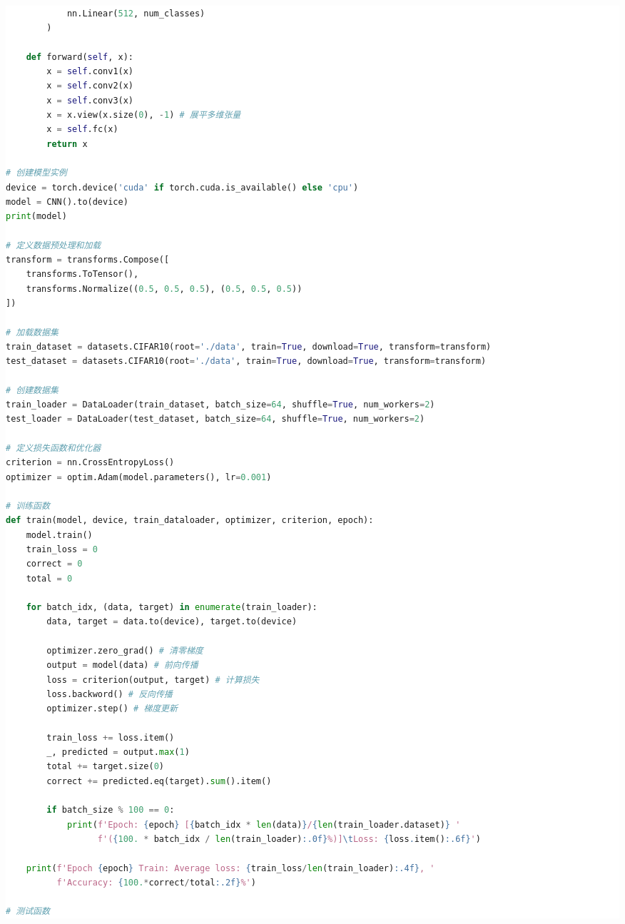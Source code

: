 ```python
            nn.Linear(512, num_classes)
        )

    def forward(self, x):
        x = self.conv1(x)
        x = self.conv2(x)
        x = self.conv3(x)
        x = x.view(x.size(0), -1) # 展平多维张量
        x = self.fc(x)
        return x

# 创建模型实例
device = torch.device('cuda' if torch.cuda.is_available() else 'cpu')
model = CNN().to(device)
print(model)

# 定义数据预处理和加载
transform = transforms.Compose([
    transforms.ToTensor(),
    transforms.Normalize((0.5, 0.5, 0.5), (0.5, 0.5, 0.5))
])

# 加载数据集
train_dataset = datasets.CIFAR10(root='./data', train=True, download=True, transform=transform)
test_dataset = datasets.CIFAR10(root='./data', train=True, download=True, transform=transform)

# 创建数据集
train_loader = DataLoader(train_dataset, batch_size=64, shuffle=True, num_workers=2)
test_loader = DataLoader(test_dataset, batch_size=64, shuffle=True, num_workers=2)

# 定义损失函数和优化器
criterion = nn.CrossEntropyLoss()
optimizer = optim.Adam(model.parameters(), lr=0.001)

# 训练函数
def train(model, device, train_dataloader, optimizer, criterion, epoch):
    model.train()
    train_loss = 0
    correct = 0
    total = 0

    for batch_idx, (data, target) in enumerate(train_loader):
        data, target = data.to(device), target.to(device)

        optimizer.zero_grad() # 清零梯度
        output = model(data) # 前向传播
        loss = criterion(output, target) # 计算损失
        loss.backword() # 反向传播
        optimizer.step() # 梯度更新

        train_loss += loss.item()
        _, predicted = output.max(1)
        total += target.size(0)
        correct += predicted.eq(target).sum().item()

        if batch_size % 100 == 0:
            print(f'Epoch: {epoch} [{batch_idx * len(data)}/{len(train_loader.dataset)} '
                  f'({100. * batch_idx / len(train_loader):.0f}%)]\tLoss: {loss.item():.6f}')

    print(f'Epoch {epoch} Train: Average loss: {train_loss/len(train_loader):.4f}, '
          f'Accuracy: {100.*correct/total:.2f}%')

# 测试函数
```